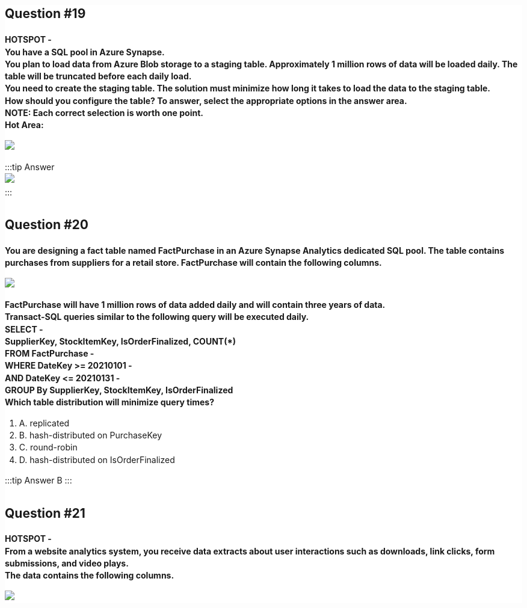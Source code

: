 ## Question #19
**HOTSPOT -  
You have a SQL pool in Azure Synapse.  
You plan to load data from Azure Blob storage to a staging table. Approximately 1 million rows of data will be loaded daily. The table will be truncated before each daily load.  
You need to create the staging table. The solution must minimize how long it takes to load the data to the staging table.  
How should you configure the table? To answer, select the appropriate options in the answer area.  
NOTE: Each correct selection is worth one point.  
Hot Area:**  

![](https://www.examtopics.com/assets/media/exam-media/04259/0005000001.jpg)

:::tip Answer  
![](https://www.examtopics.com/assets/media/exam-media/04259/0005100001.jpg)  
:::    

## Question #20
**You are designing a fact table named FactPurchase in an Azure Synapse Analytics dedicated SQL pool. The table contains purchases from suppliers for a retail store. FactPurchase will contain the following columns.**

![](https://www.examtopics.com/assets/media/exam-media/04259/0005200001.png)

**FactPurchase will have 1 million rows of data added daily and will contain three years of data.  
Transact-SQL queries similar to the following query will be executed daily.  
SELECT -  
SupplierKey, StockItemKey, IsOrderFinalized, COUNT(*)  
FROM FactPurchase -  
WHERE DateKey >= 20210101 -  
AND DateKey <= 20210131 -  
GROUP By SupplierKey, StockItemKey, IsOrderFinalized  
Which table distribution will minimize query times?**

1. A. replicated
2. B. hash-distributed on PurchaseKey
3. C. round-robin
4. D. hash-distributed on IsOrderFinalized

:::tip Answer
B
:::

## Question #21
**HOTSPOT -  
From a website analytics system, you receive data extracts about user interactions such as downloads, link clicks, form submissions, and video plays.  
The data contains the following columns.**

![](https://www.examtopics.com/assets/media/exam-media/04259/0005400001.png)
